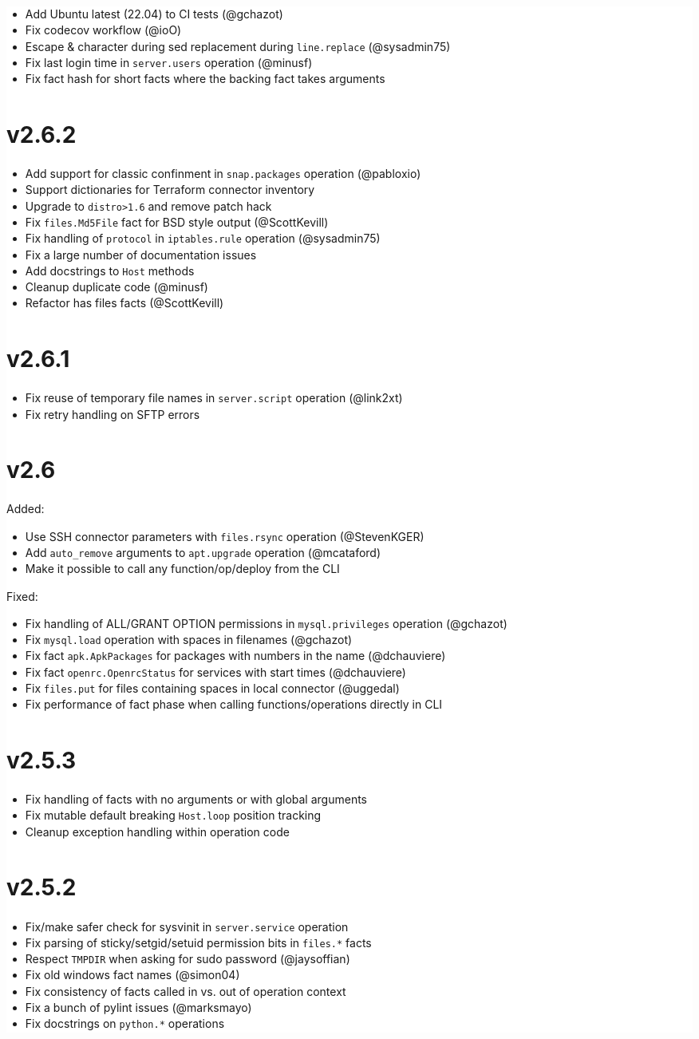 + Add Ubuntu latest (22.04) to CI tests (@gchazot)
+ Fix codecov workflow (@ioO)
+ Escape & character during sed replacement during `line.replace` (@sysadmin75)
+ Fix last login time in `server.users` operation (@minusf)
+ Fix fact hash for short facts where the backing fact takes arguments

# v2.6.2

+ Add support for classic confinment in `snap.packages` operation (@pabloxio)
+ Support dictionaries for Terraform connector inventory
+ Upgrade to `distro>1.6` and remove patch hack
+ Fix `files.Md5File` fact for BSD style output (@ScottKevill)
+ Fix handling of `protocol` in `iptables.rule` operation (@sysadmin75)
+ Fix a large number of documentation issues
+ Add docstrings to `Host` methods
+ Cleanup duplicate code (@minusf)
+ Refactor has files facts (@ScottKevill)

# v2.6.1

+ Fix reuse of temporary file names in `server.script` operation (@link2xt)
+ Fix retry handling on SFTP errors

# v2.6

Added:

+ Use SSH connector parameters with `files.rsync` operation (@StevenKGER)
+ Add `auto_remove` arguments to `apt.upgrade` operation (@mcataford)
+ Make it possible to call any function/op/deploy from the CLI

Fixed:

+ Fix handling of ALL/GRANT OPTION permissions in `mysql.privileges` operation (@gchazot)
+ Fix `mysql.load` operation with spaces in filenames (@gchazot)
+ Fix fact `apk.ApkPackages` for packages with numbers in the name (@dchauviere)
+ Fix fact `openrc.OpenrcStatus` for services with start times (@dchauviere)
+ Fix `files.put` for files containing spaces in local connector (@uggedal)
+ Fix performance of fact phase when calling functions/operations directly in CLI

# v2.5.3

+ Fix handling of facts with no arguments or with global arguments
+ Fix mutable default breaking `Host.loop` position tracking
+ Cleanup exception handling within operation code

# v2.5.2

+ Fix/make safer check for sysvinit in `server.service` operation
+ Fix parsing of sticky/setgid/setuid permission bits in `files.*` facts
+ Respect `TMPDIR` when asking for sudo password (@jaysoffian)
+ Fix old windows fact names (@simon04)
+ Fix consistency of facts called in vs. out of operation context
+ Fix a bunch of pylint issues (@marksmayo)
+ Fix docstrings on `python.*` operations
